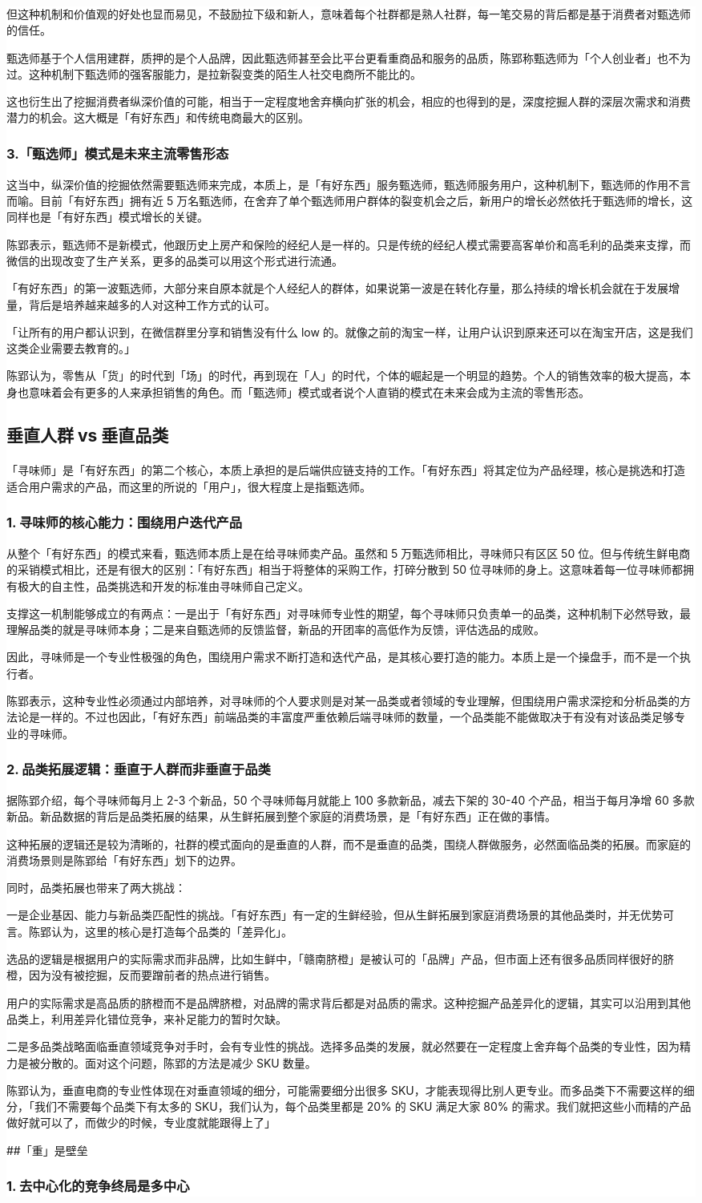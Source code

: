 但这种机制和价值观的好处也显而易见，不鼓励拉下级和新人，意味着每个社群都是熟人社群，每一笔交易的背后都是基于消费者对甄选师的信任。

甄选师基于个人信用建群，质押的是个人品牌，因此甄选师甚至会比平台更看重商品和服务的品质，陈郢称甄选师为「个人创业者」也不为过。这种机制下甄选师的强客服能力，是拉新裂变类的陌生人社交电商所不能比的。

这也衍生出了挖掘消费者纵深价值的可能，相当于一定程度地舍弃横向扩张的机会，相应的也得到的是，深度挖掘人群的深层次需求和消费潜力的机会。这大概是「有好东西」和传统电商最大的区别。

### 3.「甄选师」模式是未来主流零售形态

这当中，纵深价值的挖掘依然需要甄选师来完成，本质上，是「有好东西」服务甄选师，甄选师服务用户，这种机制下，甄选师的作用不言而喻。目前「有好东西」拥有近 5 万名甄选师，在舍弃了单个甄选师用户群体的裂变机会之后，新用户的增长必然依托于甄选师的增长，这同样也是「有好东西」模式增长的关键。

陈郢表示，甄选师不是新模式，他跟历史上房产和保险的经纪人是一样的。只是传统的经纪人模式需要高客单价和高毛利的品类来支撑，而微信的出现改变了生产关系，更多的品类可以用这个形式进行流通。

「有好东西」的第一波甄选师，大部分来自原本就是个人经纪人的群体，如果说第一波是在转化存量，那么持续的增长机会就在于发展增量，背后是培养越来越多的人对这种工作方式的认可。

「让所有的用户都认识到，在微信群里分享和销售没有什么 low 的。就像之前的淘宝一样，让用户认识到原来还可以在淘宝开店，这是我们这类企业需要去教育的。」

陈郢认为，零售从「货」的时代到「场」的时代，再到现在「人」的时代，个体的崛起是一个明显的趋势。个人的销售效率的极大提高，本身也意味着会有更多的人来承担销售的角色。而「甄选师」模式或者说个人直销的模式在未来会成为主流的零售形态。

## 垂直人群 vs 垂直品类

 「寻味师」是「有好东西」的第二个核心，本质上承担的是后端供应链支持的工作。「有好东西」将其定位为产品经理，核心是挑选和打造适合用户需求的产品，而这里的所说的「用户」，很大程度上是指甄选师。

### 1. 寻味师的核心能力：围绕用户迭代产品

从整个「有好东西」的模式来看，甄选师本质上是在给寻味师卖产品。虽然和 5 万甄选师相比，寻味师只有区区 50 位。但与传统生鲜电商的采销模式相比，还是有很大的区别：「有好东西」相当于将整体的采购工作，打碎分散到 50 位寻味师的身上。这意味着每一位寻味师都拥有极大的自主性，品类挑选和开发的标准由寻味师自己定义。

支撑这一机制能够成立的有两点：一是出于「有好东西」对寻味师专业性的期望，每个寻味师只负责单一的品类，这种机制下必然导致，最理解品类的就是寻味师本身；二是来自甄选师的反馈监督，新品的开团率的高低作为反馈，评估选品的成败。

因此，寻味师是一个专业性极强的角色，围绕用户需求不断打造和迭代产品，是其核心要打造的能力。本质上是一个操盘手，而不是一个执行者。

陈郢表示，这种专业性必须通过内部培养，对寻味师的个人要求则是对某一品类或者领域的专业理解，但围绕用户需求深挖和分析品类的方法论是一样的。不过也因此，「有好东西」前端品类的丰富度严重依赖后端寻味师的数量，一个品类能不能做取决于有没有对该品类足够专业的寻味师。

### 2. 品类拓展逻辑：垂直于人群而非垂直于品类

据陈郢介绍，每个寻味师每月上 2-3 个新品，50 个寻味师每月就能上 100 多款新品，减去下架的 30-40 个产品，相当于每月净增 60 多款新品。新品数据的背后是品类拓展的结果，从生鲜拓展到整个家庭的消费场景，是「有好东西」正在做的事情。

这种拓展的逻辑还是较为清晰的，社群的模式面向的是垂直的人群，而不是垂直的品类，围绕人群做服务，必然面临品类的拓展。而家庭的消费场景则是陈郢给「有好东西」划下的边界。

同时，品类拓展也带来了两大挑战：

一是企业基因、能力与新品类匹配性的挑战。「有好东西」有一定的生鲜经验，但从生鲜拓展到家庭消费场景的其他品类时，并无优势可言。陈郢认为，这里的核心是打造每个品类的「差异化」。

选品的逻辑是根据用户的实际需求而非品牌，比如生鲜中，「赣南脐橙」是被认可的「品牌」产品，但市面上还有很多品质同样很好的脐橙，因为没有被挖掘，反而要蹭前者的热点进行销售。

用户的实际需求是高品质的脐橙而不是品牌脐橙，对品牌的需求背后都是对品质的需求。这种挖掘产品差异化的逻辑，其实可以沿用到其他品类上，利用差异化错位竞争，来补足能力的暂时欠缺。

二是多品类战略面临垂直领域竞争对手时，会有专业性的挑战。选择多品类的发展，就必然要在一定程度上舍弃每个品类的专业性，因为精力是被分散的。面对这个问题，陈郢的方法是减少 SKU 数量。

陈郢认为，垂直电商的专业性体现在对垂直领域的细分，可能需要细分出很多 SKU，才能表现得比别人更专业。而多品类下不需要这样的细分，「我们不需要每个品类下有太多的 SKU，我们认为，每个品类里都是 20% 的 SKU 满足大家 80% 的需求。我们就把这些小而精的产品做好就可以了，而做少的时候，专业度就能跟得上了」

##「重」是壁垒 

### 1. 去中心化的竞争终局是多中心
